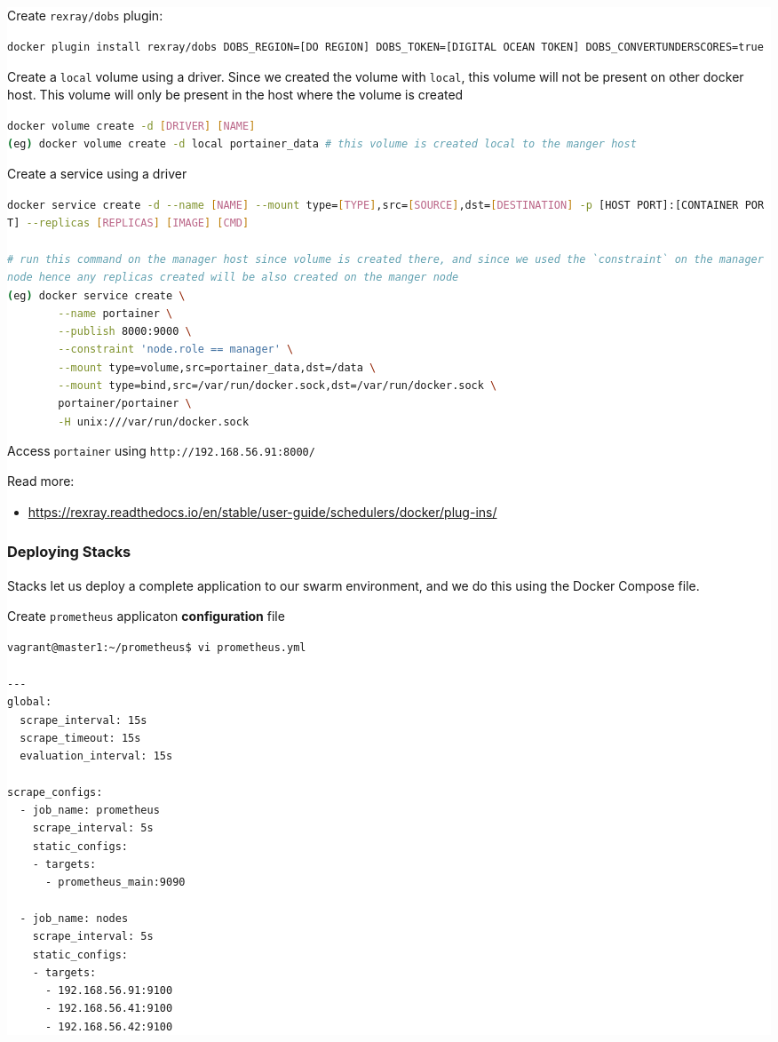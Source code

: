 Create `rexray/dobs` plugin:

```sh
docker plugin install rexray/dobs DOBS_REGION=[DO REGION] DOBS_TOKEN=[DIGITAL OCEAN TOKEN] DOBS_CONVERTUNDERSCORES=true
```

Create a `local` volume using a driver. Since we created the volume with `local`, this volume will not be present on other docker host. This volume will only be present in the host where the volume is created 

```sh
docker volume create -d [DRIVER] [NAME]
(eg) docker volume create -d local portainer_data # this volume is created local to the manger host
```

Create a service using a driver

```sh
docker service create -d --name [NAME] --mount type=[TYPE],src=[SOURCE],dst=[DESTINATION] -p [HOST PORT]:[CONTAINER PORT] --replicas [REPLICAS] [IMAGE] [CMD]

# run this command on the manager host since volume is created there, and since we used the `constraint` on the manager node hence any replicas created will be also created on the manger node
(eg) docker service create \
        --name portainer \
        --publish 8000:9000 \
        --constraint 'node.role == manager' \
        --mount type=volume,src=portainer_data,dst=/data \
        --mount type=bind,src=/var/run/docker.sock,dst=/var/run/docker.sock \
        portainer/portainer \
        -H unix:///var/run/docker.sock
```

Access `portainer` using `http://192.168.56.91:8000/`

Read more:

* https://rexray.readthedocs.io/en/stable/user-guide/schedulers/docker/plug-ins/

### Deploying Stacks

Stacks let us deploy a complete application to our swarm environment, and we do this using the Docker Compose file. 

Create `prometheus` applicaton **configuration** file

```sh
vagrant@master1:~/prometheus$ vi prometheus.yml

---
global:
  scrape_interval: 15s
  scrape_timeout: 15s
  evaluation_interval: 15s

scrape_configs:
  - job_name: prometheus
    scrape_interval: 5s
    static_configs:
    - targets:
      - prometheus_main:9090

  - job_name: nodes
    scrape_interval: 5s
    static_configs:
    - targets:
      - 192.168.56.91:9100
      - 192.168.56.41:9100
      - 192.168.56.42:9100
```